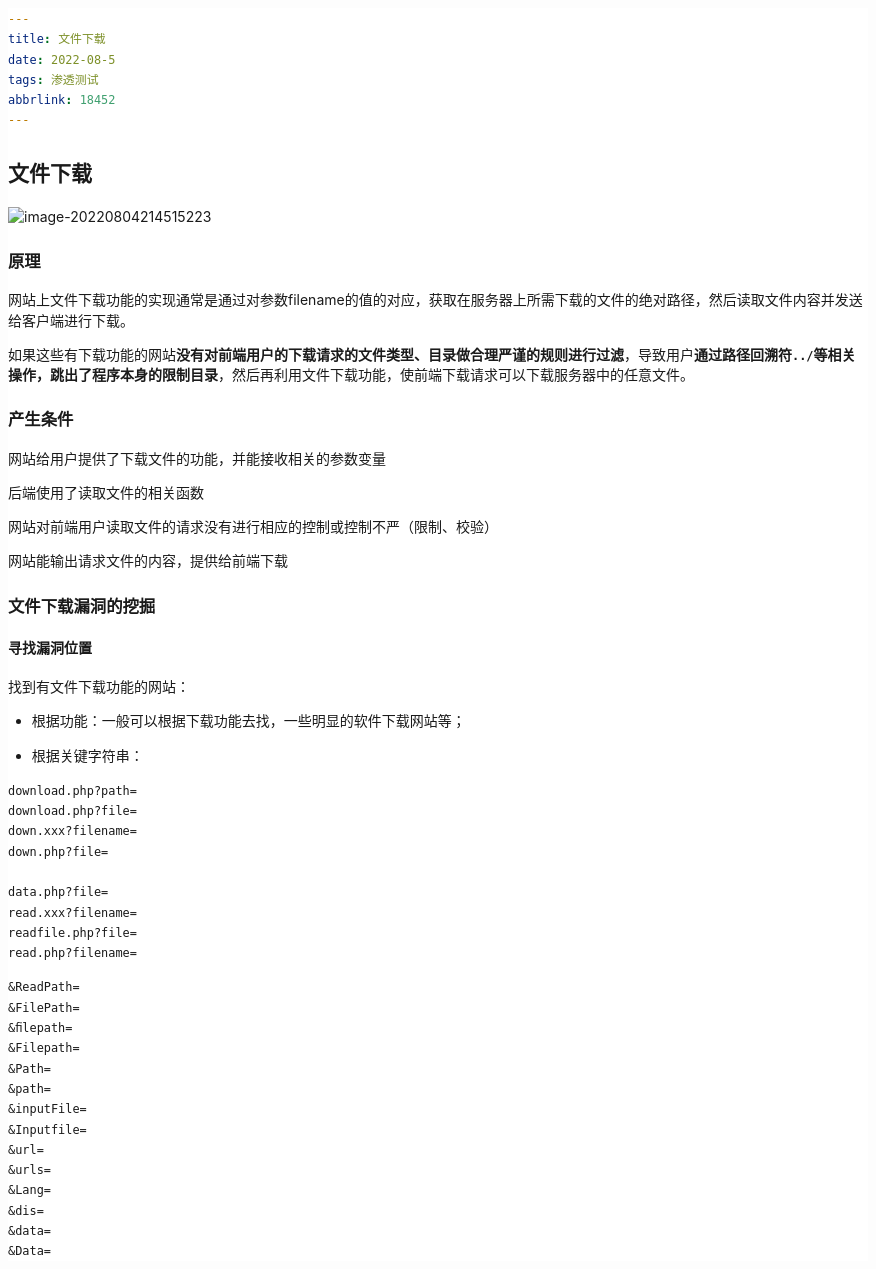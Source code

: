 ```yaml
---
title: 文件下载
date: 2022-08-5
tags: 渗透测试
abbrlink: 18452
---
```


## 文件下载

![image-20220804214515223](https://frankcao3-picgo.oss-cn-shenzhen.aliyuncs.com/img/image-20220804214515223.png)

### 原理

网站上文件下载功能的实现通常是通过对参数filename的值的对应，获取在服务器上所需下载的文件的绝对路径，然后读取文件内容并发送给客户端进行下载。

如果这些有下载功能的网站**没有对前端用户的下载请求的文件类型、目录做合理严谨的规则进行过滤**，导致用户**通过路径回溯符`../`等相关操作，跳出了程序本身的限制目录**，然后再利用文件下载功能，使前端下载请求可以下载服务器中的任意文件。

### 产生条件

网站给用户提供了下载文件的功能，并能接收相关的参数变量

后端使用了读取文件的相关函数

网站对前端用户读取文件的请求没有进行相应的控制或控制不严（限制、校验）

网站能输出请求文件的内容，提供给前端下载

### 文件下载漏洞的挖掘

#### 寻找漏洞位置

找到有文件下载功能的网站：

- 根据功能：一般可以根据下载功能去找，一些明显的软件下载网站等；

- 根据关键字符串：

```
download.php?path=
download.php?file=
down.xxx?filename=
down.php?file=

data.php?file=
read.xxx?filename=
readfile.php?file=
read.php?filename=
```

```
&ReadPath=
&FilePath=
&ﬁlepath=
&Filepath=
&Path=
&path=
&inputFile=
&Inputfile=
&url=
&urls=
&Lang=
&dis=
&data=
&Data=
```
